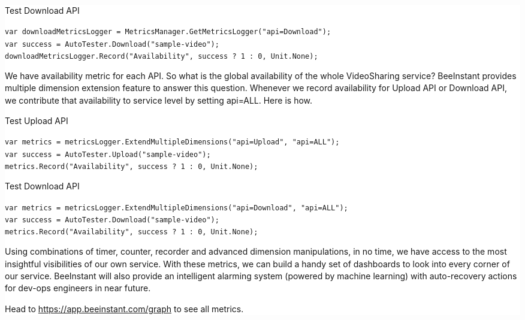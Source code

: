 Test Download API
```
var downloadMetricsLogger = MetricsManager.GetMetricsLogger("api=Download");
var success = AutoTester.Download("sample-video");
downloadMetricsLogger.Record("Availability", success ? 1 : 0, Unit.None);
```

We have availability metric for each API. So what is the global availability of the whole VideoSharing service? BeeInstant provides multiple dimension extension feature to answer this question. Whenever we record availability for Upload API or Download API, we contribute that availability to service level by setting api=ALL. Here is how.

Test Upload API
```
var metrics = metricsLogger.ExtendMultipleDimensions("api=Upload", "api=ALL");
var success = AutoTester.Upload("sample-video");
metrics.Record("Availability", success ? 1 : 0, Unit.None);
```

Test Download API
```
var metrics = metricsLogger.ExtendMultipleDimensions("api=Download", "api=ALL");
var success = AutoTester.Download("sample-video");
metrics.Record("Availability", success ? 1 : 0, Unit.None);
```

Using combinations of timer, counter, recorder and advanced dimension manipulations, in no time, we have access to the most insightful visibilities of our own service. With these metrics, we can build a handy set of dashboards to look into every corner of our service. BeeInstant will also provide an intelligent alarming system (powered by machine learning) with auto-recovery actions for dev-ops engineers in near future.

Head to https://app.beeinstant.com/graph to see all metrics.
